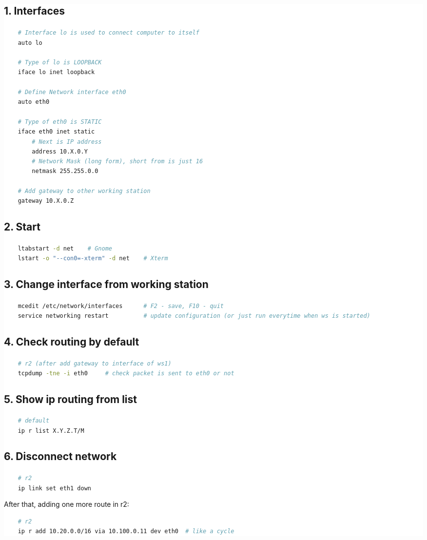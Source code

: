 ## 1. Interfaces
```sh
    # Interface lo is used to connect computer to itself
    auto lo

    # Type of lo is LOOPBACK
    iface lo inet loopback

    # Define Network interface eth0
    auto eth0
    
    # Type of eth0 is STATIC
    iface eth0 inet static
        # Next is IP address
        address 10.X.0.Y
        # Network Mask (long form), short from is just 16
        netmask 255.255.0.0

    # Add gateway to other working station
    gateway 10.X.0.Z
```

## 2. Start
```bash
    ltabstart -d net    # Gnome
    lstart -o "--con0=-xterm" -d net    # Xterm
```

## 3. Change interface from working station
```bash
    mcedit /etc/network/interfaces      # F2 - save, F10 - quit
    service networking restart          # update configuration (or just run everytime when ws is started)
```

## 4. Check routing by default
```bash
    # r2 (after add gateway to interface of ws1)
    tcpdump -tne -i eth0     # check packet is sent to eth0 or not 
```

## 5. Show ip routing from list
```bash
    # default
    ip r list X.Y.Z.T/M
```

## 6. Disconnect network
```bash
    # r2
    ip link set eth1 down
```
After that, adding one more route in r2:
```bash
    # r2
    ip r add 10.20.0.0/16 via 10.100.0.11 dev eth0  # like a cycle
```
